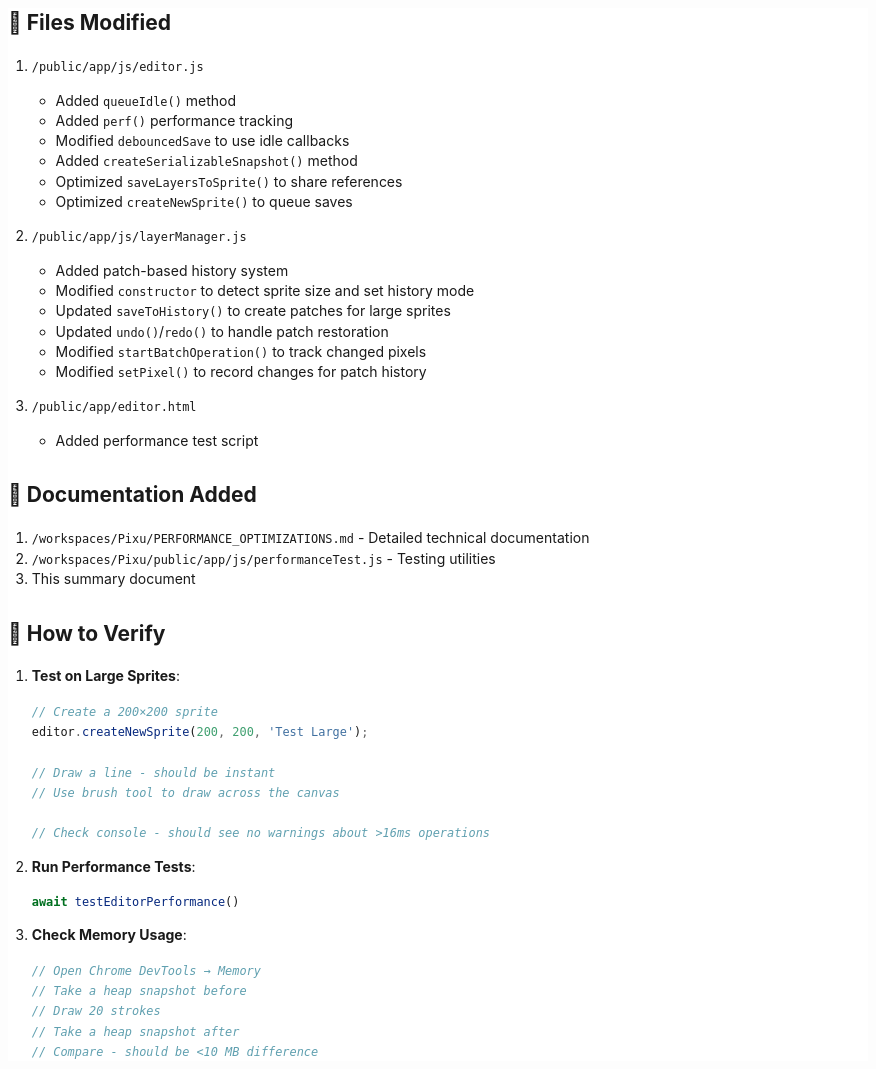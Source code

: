 ## 📁 Files Modified

1. `/public/app/js/editor.js`
   - Added `queueIdle()` method
   - Added `perf()` performance tracking
   - Modified `debouncedSave` to use idle callbacks
   - Added `createSerializableSnapshot()` method
   - Optimized `saveLayersToSprite()` to share references
   - Optimized `createNewSprite()` to queue saves

2. `/public/app/js/layerManager.js`
   - Added patch-based history system
   - Modified `constructor` to detect sprite size and set history mode
   - Updated `saveToHistory()` to create patches for large sprites
   - Updated `undo()`/`redo()` to handle patch restoration
   - Modified `startBatchOperation()` to track changed pixels
   - Modified `setPixel()` to record changes for patch history

3. `/public/app/editor.html`
   - Added performance test script

## 📝 Documentation Added

1. `/workspaces/Pixu/PERFORMANCE_OPTIMIZATIONS.md` - Detailed technical documentation
2. `/workspaces/Pixu/public/app/js/performanceTest.js` - Testing utilities
3. This summary document

## 🚀 How to Verify

1. **Test on Large Sprites**:
   ```javascript
   // Create a 200×200 sprite
   editor.createNewSprite(200, 200, 'Test Large');
   
   // Draw a line - should be instant
   // Use brush tool to draw across the canvas
   
   // Check console - should see no warnings about >16ms operations
   ```

2. **Run Performance Tests**:
   ```javascript
   await testEditorPerformance()
   ```

3. **Check Memory Usage**:
   ```javascript
   // Open Chrome DevTools → Memory
   // Take a heap snapshot before
   // Draw 20 strokes
   // Take a heap snapshot after
   // Compare - should be <10 MB difference
   ```

